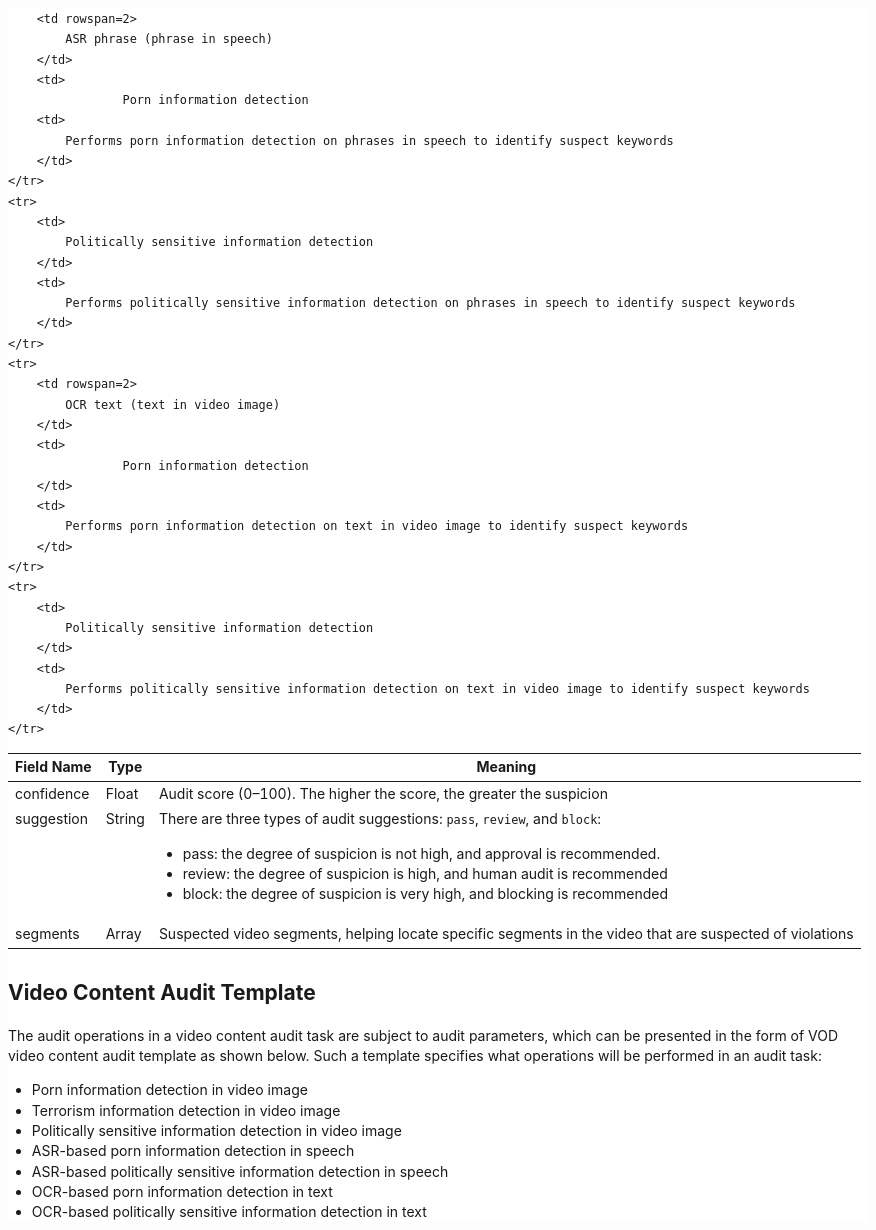         <td rowspan=2>
            ASR phrase (phrase in speech)
        </td>
        <td>
				    Porn information detection
        <td>
            Performs porn information detection on phrases in speech to identify suspect keywords
        </td>
    </tr>
    <tr>
        <td>
            Politically sensitive information detection
        </td>
        <td>
            Performs politically sensitive information detection on phrases in speech to identify suspect keywords
        </td>
    </tr>
    <tr>
        <td rowspan=2>
            OCR text (text in video image)
        </td>
        <td>
				    Porn information detection
        </td>
        <td>
            Performs porn information detection on text in video image to identify suspect keywords
        </td>
    </tr>
    <tr>
        <td>
            Politically sensitive information detection
        </td>
        <td>
            Performs politically sensitive information detection on text in video image to identify suspect keywords
        </td>
    </tr>
</table>


| Field Name | Type | Meaning |
| ---------- | ------ | ------------------------------------------------------------ |
| confidence | Float | Audit score (0–100). The higher the score, the greater the suspicion |
| suggestion | String | There are three types of audit suggestions: `pass`, `review`, and `block`: <ul><li>pass: the degree of suspicion is not high, and approval is recommended. </li><li>review: the degree of suspicion is high, and human audit is recommended </li><li>block: the degree of suspicion is very high, and blocking is recommended </li></ul> |
| segments | Array | Suspected video segments, helping locate specific segments in the video that are suspected of violations |

## <span id = "sh"></span>Video Content Audit Template

The audit operations in a video content audit task are subject to audit parameters, which can be presented in the form of VOD video content audit template as shown below. Such a template specifies what operations will be performed in an audit task:
- Porn information detection in video image
- Terrorism information detection in video image
- Politically sensitive information detection in video image
- ASR-based porn information detection in speech
- ASR-based politically sensitive information detection in speech
- OCR-based porn information detection in text
- OCR-based politically sensitive information detection in text
